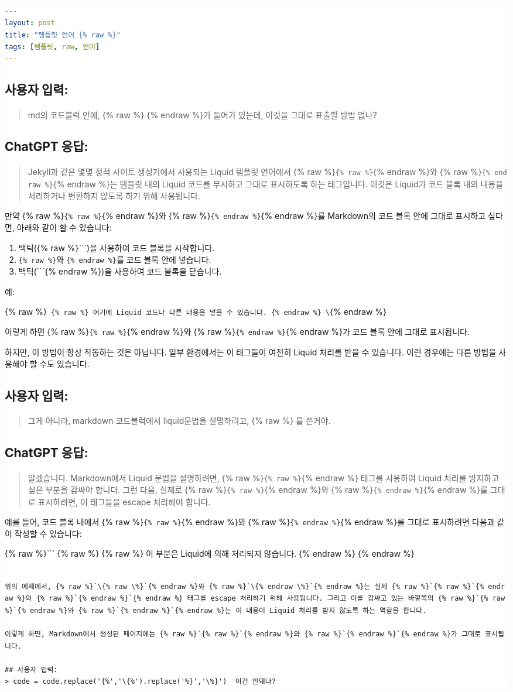```yaml
---
layout: post
title: "템플릿 언어 {% raw %}"
tags: [템플릿, raw, 언어]
---
```


## 사용자 입력:
> md의 코드블럭 안에, {% raw %} {% endraw %}가 들어가 있는데, 이것을 그대로 표출할 방법 없나?

## ChatGPT 응답:
> Jekyll과 같은 몇몇 정적 사이트 생성기에서 사용되는 Liquid 템플릿 언어에서 {% raw %}`{% raw %}`{% endraw %}와 {% raw %}`{% endraw %}`{% endraw %}는 템플릿 내의 Liquid 코드를 무시하고 그대로 표시하도록 하는 태그입니다. 이것은 Liquid가 코드 블록 내의 내용을 처리하거나 변환하지 않도록 하기 위해 사용됩니다.

만약 {% raw %}`{% raw %}`{% endraw %}와 {% raw %}`{% endraw %}`{% endraw %}를 Markdown의 코드 블록 안에 그대로 표시하고 싶다면, 아래와 같이 할 수 있습니다:

1. 백틱({% raw %}```)을 사용하여 코드 블록을 시작합니다.
2. `{% raw %}`와 `{% endraw %}`를 코드 블록 안에 넣습니다.
3. 백틱(```{% endraw %})을 사용하여 코드 블록을 닫습니다.

예:

\{% raw %}```
{% raw %}
여기에 Liquid 코드나 다른 내용을 넣을 수 있습니다.
{% endraw %}
\```{% endraw %}

이렇게 하면 {% raw %}`{% raw %}`{% endraw %}와 {% raw %}`{% endraw %}`{% endraw %}가 코드 블록 안에 그대로 표시됩니다. 

하지만, 이 방법이 항상 작동하는 것은 아닙니다. 일부 환경에서는 이 태그들이 여전히 Liquid 처리를 받을 수 있습니다. 이런 경우에는 다른 방법을 사용해야 할 수도 있습니다.

## 사용자 입력:
> 그게 아니라, markdown 코드블럭에서 liquid문법을 설명하려고, {% raw %} 를 쓴거야.

## ChatGPT 응답:
> 알겠습니다. Markdown에서 Liquid 문법을 설명하려면, {% raw %}`{% raw %}`{% endraw %} 태그를 사용하여 Liquid 처리를 방지하고 싶은 부분을 감싸야 합니다. 그런 다음, 실제로 {% raw %}`{% raw %}`{% endraw %}와 {% raw %}`{% endraw %}`{% endraw %}를 그대로 표시하려면, 이 태그들을 escape 처리해야 합니다.

예를 들어, 코드 블록 내에서 {% raw %}`{% raw %}`{% endraw %}와 {% raw %}`{% endraw %}`{% endraw %}를 그대로 표시하려면 다음과 같이 작성할 수 있습니다:

{% raw %}```
{% raw %}
\{% raw \%}
이 부분은 Liquid에 의해 처리되지 않습니다.
\{% endraw \%}
{% endraw %}
```{% endraw %}

위의 예제에서, {% raw %}`\{% raw \%}`{% endraw %}와 {% raw %}`\{% endraw \%}`{% endraw %}는 실제 {% raw %}`{% raw %}`{% endraw %}와 {% raw %}`{% endraw %}`{% endraw %} 태그를 escape 처리하기 위해 사용됩니다. 그리고 이를 감싸고 있는 바깥쪽의 {% raw %}`{% raw %}`{% endraw %}와 {% raw %}`{% endraw %}`{% endraw %}는 이 내용이 Liquid 처리를 받지 않도록 하는 역할을 합니다.

이렇게 하면, Markdown에서 생성된 페이지에는 {% raw %}`{% raw %}`{% endraw %}와 {% raw %}`{% endraw %}`{% endraw %}가 그대로 표시됩니다.

## 사용자 입력:
> code = code.replace('{%','\{%').replace('%}','\%}')  이건 안돼나?
```